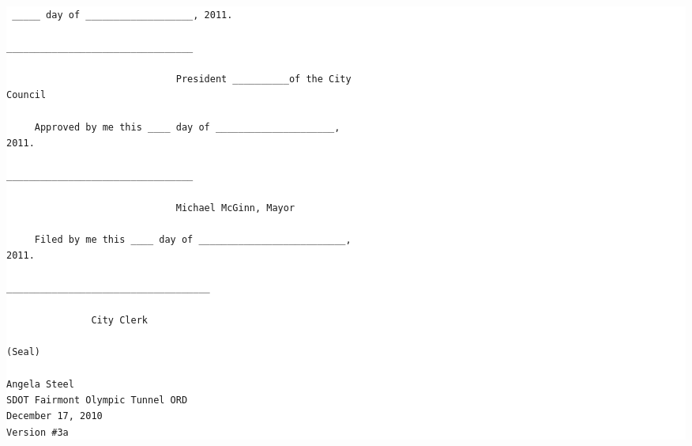      _____ day of ___________________, 2011.  
  
    _________________________________  
  
                                  President __________of the City  
    Council  
  
         Approved by me this ____ day of _____________________,  
    2011.  
  
    _________________________________  
  
                                  Michael McGinn, Mayor  
  
         Filed by me this ____ day of __________________________,  
    2011.  
  
    ____________________________________  
  
                   City Clerk  
  
    (Seal)  
  
    Angela Steel  
    SDOT Fairmont Olympic Tunnel ORD  
    December 17, 2010  
    Version #3a  
